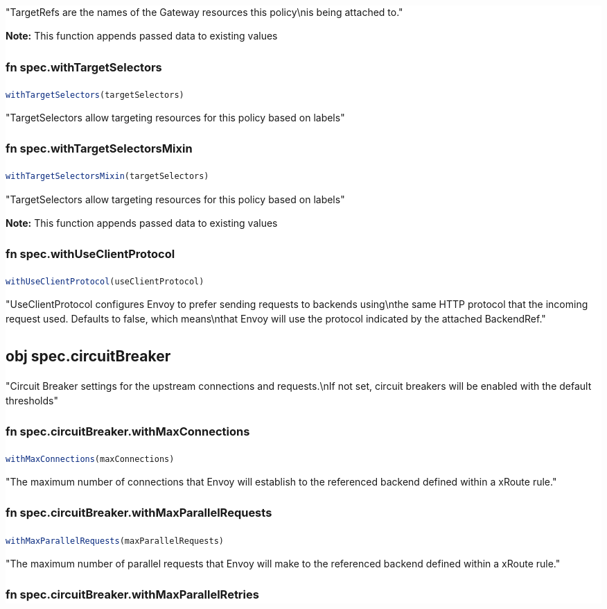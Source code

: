 "TargetRefs are the names of the Gateway resources this policy\nis being attached to."

**Note:** This function appends passed data to existing values

### fn spec.withTargetSelectors

```ts
withTargetSelectors(targetSelectors)
```

"TargetSelectors allow targeting resources for this policy based on labels"

### fn spec.withTargetSelectorsMixin

```ts
withTargetSelectorsMixin(targetSelectors)
```

"TargetSelectors allow targeting resources for this policy based on labels"

**Note:** This function appends passed data to existing values

### fn spec.withUseClientProtocol

```ts
withUseClientProtocol(useClientProtocol)
```

"UseClientProtocol configures Envoy to prefer sending requests to backends using\nthe same HTTP protocol that the incoming request used. Defaults to false, which means\nthat Envoy will use the protocol indicated by the attached BackendRef."

## obj spec.circuitBreaker

"Circuit Breaker settings for the upstream connections and requests.\nIf not set, circuit breakers will be enabled with the default thresholds"

### fn spec.circuitBreaker.withMaxConnections

```ts
withMaxConnections(maxConnections)
```

"The maximum number of connections that Envoy will establish to the referenced backend defined within a xRoute rule."

### fn spec.circuitBreaker.withMaxParallelRequests

```ts
withMaxParallelRequests(maxParallelRequests)
```

"The maximum number of parallel requests that Envoy will make to the referenced backend defined within a xRoute rule."

### fn spec.circuitBreaker.withMaxParallelRetries

